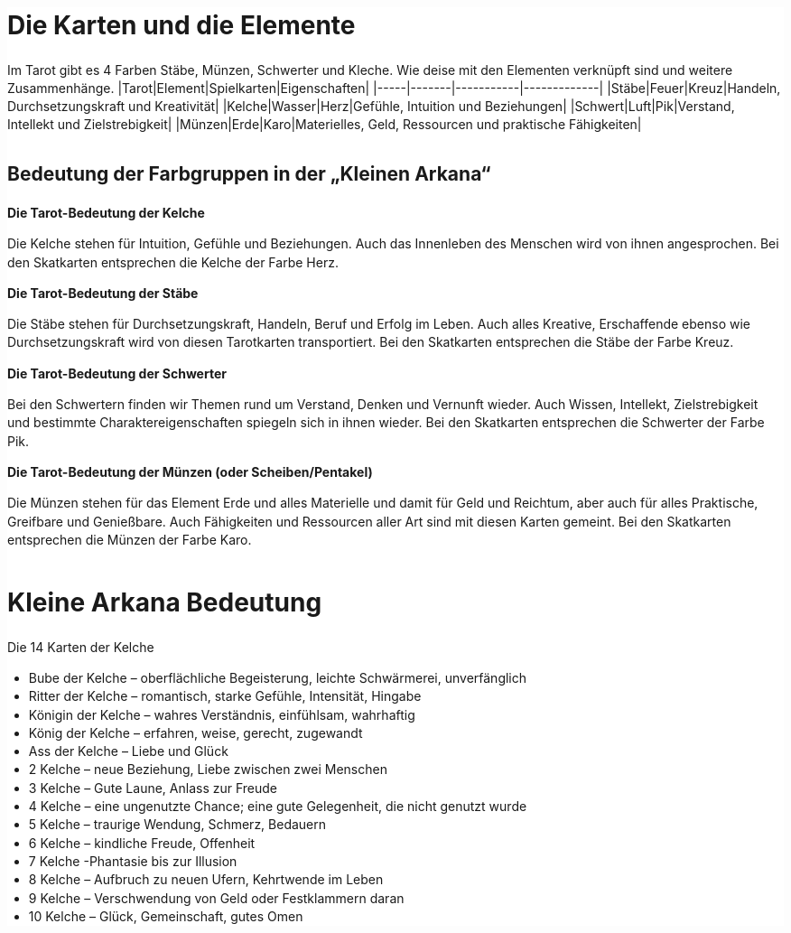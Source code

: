 # Die Karten  und die Elemente
Im Tarot gibt es 4 Farben Stäbe, Münzen, Schwerter und Kleche. Wie deise mit den Elementen verknüpft sind und weitere Zusammenhänge.
|Tarot|Element|Spielkarten|Eigenschaften|
|-----|-------|-----------|-------------|
|Stäbe|Feuer|Kreuz|Handeln, Durchsetzungskraft und Kreativität|
|Kelche|Wasser|Herz|Gefühle, Intuition und Beziehungen|
|Schwert|Luft|Pik|Verstand, Intellekt und Zielstrebigkeit|
|Münzen|Erde|Karo|Materielles, Geld, Ressourcen und praktische Fähigkeiten|

## Bedeutung der Farbgruppen in der „Kleinen Arkana“
**Die Tarot-Bedeutung der Kelche**

Die Kelche stehen für Intuition, Gefühle und Beziehungen. Auch das Innenleben des Menschen wird von ihnen angesprochen. Bei den Skatkarten entsprechen die Kelche der Farbe Herz.

**Die Tarot-Bedeutung der Stäbe**

Die Stäbe stehen für Durchsetzungskraft, Handeln, Beruf und Erfolg im Leben. Auch alles Kreative, Erschaffende ebenso wie Durchsetzungskraft wird von diesen Tarotkarten transportiert. Bei den Skatkarten entsprechen die Stäbe der Farbe Kreuz.

**Die Tarot-Bedeutung der Schwerter**

Bei den Schwertern finden wir Themen rund um Verstand, Denken und Vernunft wieder. Auch Wissen, Intellekt, Zielstrebigkeit und bestimmte Charaktereigenschaften spiegeln sich in ihnen wieder. Bei den Skatkarten entsprechen die Schwerter der Farbe Pik.

**Die Tarot-Bedeutung der Münzen (oder Scheiben/Pentakel)**

Die Münzen stehen für das Element Erde und alles Materielle und damit für Geld und Reichtum, aber auch für alles Praktische, Greifbare und Genießbare. Auch Fähigkeiten und Ressourcen aller Art sind mit diesen Karten gemeint. Bei den Skatkarten entsprechen die Münzen der Farbe Karo.

# Kleine Arkana Bedeutung
Die 14 Karten der Kelche
- Bube der Kelche – oberflächliche Begeisterung, leichte Schwärmerei, unverfänglich
- Ritter der Kelche – romantisch, starke Gefühle, Intensität, Hingabe
- Königin der Kelche – wahres Verständnis, einfühlsam, wahrhaftig
- König der Kelche – erfahren, weise, gerecht, zugewandt
- Ass der Kelche – Liebe und Glück
- 2 Kelche – neue Beziehung, Liebe zwischen zwei Menschen
- 3 Kelche – Gute Laune, Anlass zur Freude
- 4 Kelche – eine ungenutzte Chance; eine gute Gelegenheit, die nicht genutzt wurde
- 5 Kelche – traurige Wendung, Schmerz, Bedauern
- 6 Kelche – kindliche Freude, Offenheit
- 7 Kelche -Phantasie bis zur Illusion
- 8 Kelche – Aufbruch zu neuen Ufern, Kehrtwende im Leben
- 9 Kelche – Verschwendung von Geld oder Festklammern daran
- 10 Kelche – Glück, Gemeinschaft, gutes Omen
